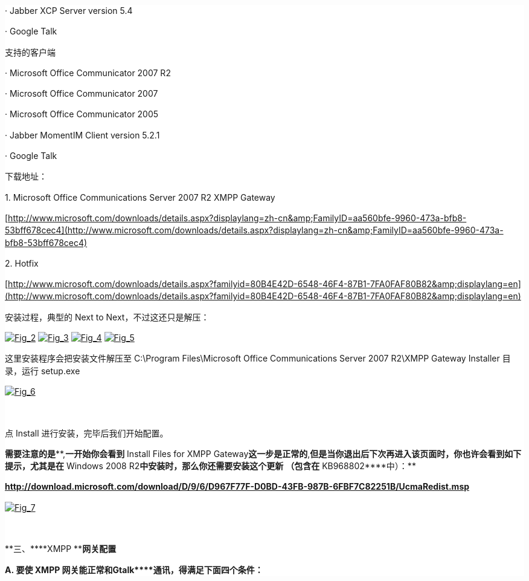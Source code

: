 · Jabber XCP Server version 5.4

· Google Talk

支持的客户端

· Microsoft Office Communicator 2007 R2

· Microsoft Office Communicator 2007

· Microsoft Office Communicator 2005

· Jabber MomentIM Client version 5.2.1

· Google Talk

下载地址：

1\. Microsoft Office Communications Server 2007 R2 XMPP Gateway

[http://www.microsoft.com/downloads/details.aspx?displaylang=zh-cn&amp;FamilyID=aa560bfe-9960-473a-bfb8-53bff678cec4](http://www.microsoft.com/downloads/details.aspx?displaylang=zh-cn&amp;FamilyID=aa560bfe-9960-473a-bfb8-53bff678cec4)

2\. Hotfix

[http://www.microsoft.com/downloads/details.aspx?familyid=80B4E42D-6548-46F4-87B1-7FA0FAF80B82&amp;displaylang=en](http://www.microsoft.com/downloads/details.aspx?familyid=80B4E42D-6548-46F4-87B1-7FA0FAF80B82&amp;displaylang=en)

安装过程，典型的 Next to Next，不过这还只是解压：

[![Fig_2](http://winotes.net/wp-content/uploads/Fig_2-300x238.jpg)](http://winotes.net/wp-content/uploads/Fig_2.jpg) [![Fig_3](http://winotes.net/wp-content/uploads/Fig_3-300x238.jpg)](http://winotes.net/wp-content/uploads/Fig_3.jpg) [![Fig_4](http://winotes.net/wp-content/uploads/Fig_4-300x238.jpg)](http://winotes.net/wp-content/uploads/Fig_4.jpg) [![Fig_5](http://winotes.net/wp-content/uploads/Fig_5-300x238.jpg)](http://winotes.net/wp-content/uploads/Fig_5.jpg)

这里安装程序会把安装文件解压至 C:\Program Files\Microsoft Office Communications Server 2007 R2\XMPP Gateway Installer 目录，运行 setup.exe

[![Fig_6](http://winotes.net/wp-content/uploads/Fig_6-300x227.jpg)](http://winotes.net/wp-content/uploads/Fig_6.jpg)

&nbsp;

点 Install 进行安装，完毕后我们开始配置。

**需要注意的是****,****一开始你会看到**** Install Files for XMPP Gateway****这一步是正常的****,****但是当你退出后下次再进入该页面时，你也许会看到如下提示，尤其是在**** Windows 2008 R2****中安装时，那么你还需要安装这个更新**** ****（包含在**** KB968802****中）：**

**http://download.microsoft.com/download/D/9/6/D967F77F-D0BD-43FB-987B-6FBF7C82251B/UcmaRedist.msp**

[![Fig_7](http://winotes.net/wp-content/uploads/Fig_7-300x220.jpg)](http://winotes.net/wp-content/uploads/Fig_7.jpg)

&nbsp;

**三、****XMPP ****网关配置**

**A. ****要使**** XMPP ****网关能正常和****Gtalk****通讯，得满足下面四个条件：**
